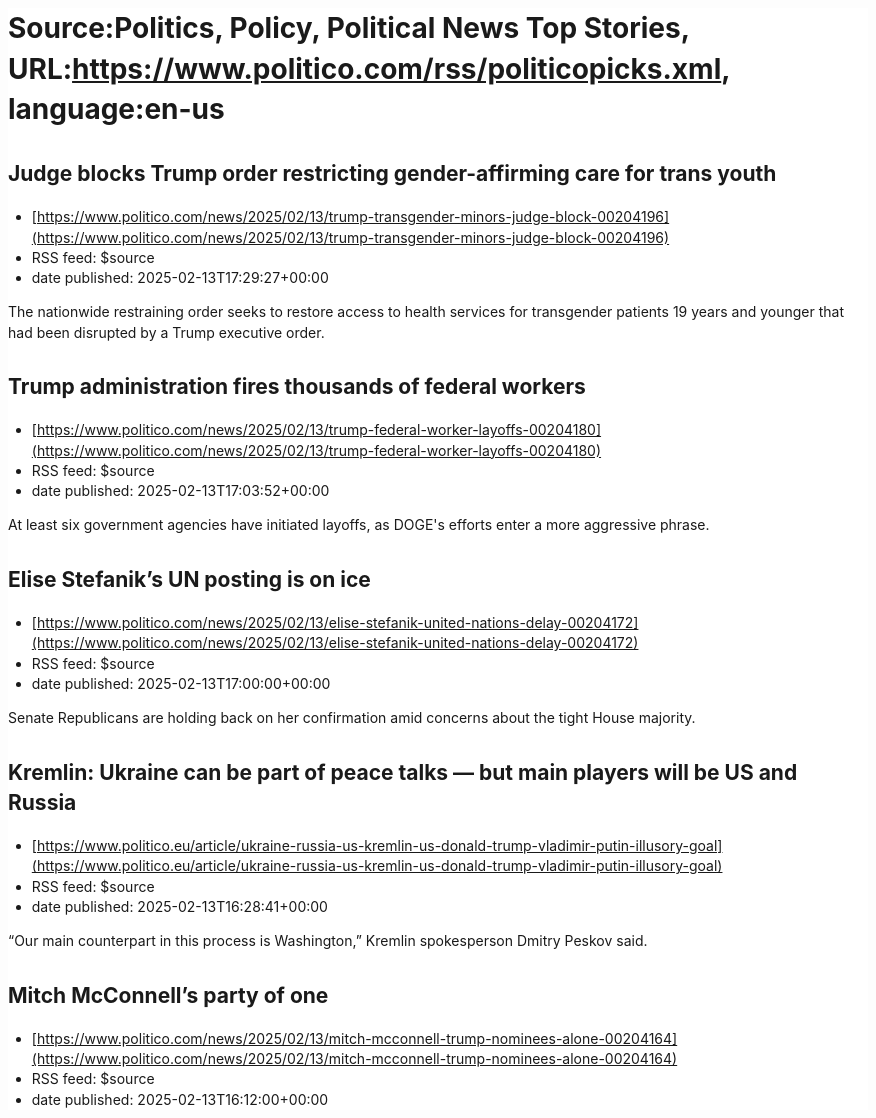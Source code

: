 # Source:Politics, Policy, Political News Top Stories, URL:https://www.politico.com/rss/politicopicks.xml, language:en-us

## Judge blocks Trump order restricting gender-affirming care for trans youth
 - [https://www.politico.com/news/2025/02/13/trump-transgender-minors-judge-block-00204196](https://www.politico.com/news/2025/02/13/trump-transgender-minors-judge-block-00204196)
 - RSS feed: $source
 - date published: 2025-02-13T17:29:27+00:00

The nationwide restraining order seeks to restore access to health services for transgender patients 19 years and younger that had been disrupted by a Trump executive order.

## Trump administration fires thousands of federal workers
 - [https://www.politico.com/news/2025/02/13/trump-federal-worker-layoffs-00204180](https://www.politico.com/news/2025/02/13/trump-federal-worker-layoffs-00204180)
 - RSS feed: $source
 - date published: 2025-02-13T17:03:52+00:00

At least six government agencies have initiated layoffs, as DOGE's efforts enter a more aggressive phrase.

## Elise Stefanik’s UN posting is on ice
 - [https://www.politico.com/news/2025/02/13/elise-stefanik-united-nations-delay-00204172](https://www.politico.com/news/2025/02/13/elise-stefanik-united-nations-delay-00204172)
 - RSS feed: $source
 - date published: 2025-02-13T17:00:00+00:00

Senate Republicans are holding back on her confirmation amid concerns about the tight House majority.

## Kremlin: Ukraine can be part of peace talks — but main players will be US and Russia
 - [https://www.politico.eu/article/ukraine-russia-us-kremlin-us-donald-trump-vladimir-putin-illusory-goal](https://www.politico.eu/article/ukraine-russia-us-kremlin-us-donald-trump-vladimir-putin-illusory-goal)
 - RSS feed: $source
 - date published: 2025-02-13T16:28:41+00:00

“Our main counterpart in this process is Washington,” Kremlin spokesperson Dmitry Peskov said.

## Mitch McConnell’s party of one
 - [https://www.politico.com/news/2025/02/13/mitch-mcconnell-trump-nominees-alone-00204164](https://www.politico.com/news/2025/02/13/mitch-mcconnell-trump-nominees-alone-00204164)
 - RSS feed: $source
 - date published: 2025-02-13T16:12:00+00:00
